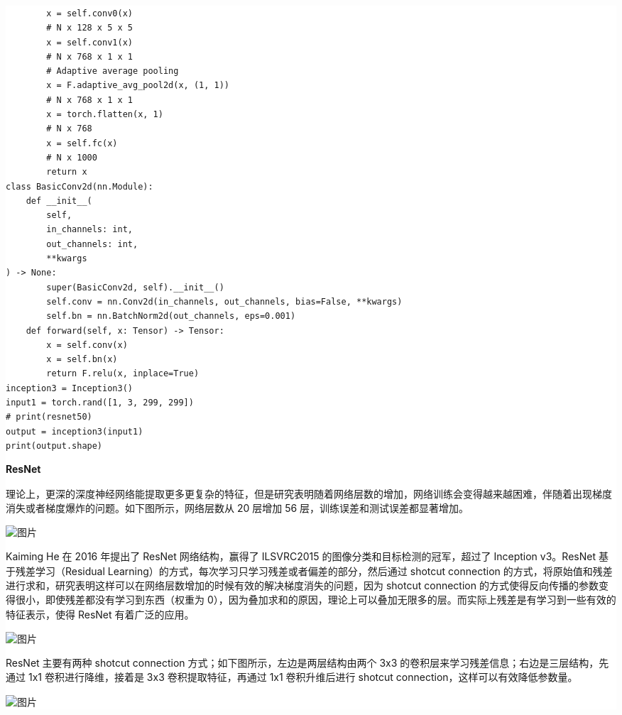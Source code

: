 ```
        x = self.conv0(x)
        # N x 128 x 5 x 5
        x = self.conv1(x)
        # N x 768 x 1 x 1
        # Adaptive average pooling
        x = F.adaptive_avg_pool2d(x, (1, 1))
        # N x 768 x 1 x 1
        x = torch.flatten(x, 1)
        # N x 768
        x = self.fc(x)
        # N x 1000
        return x
class BasicConv2d(nn.Module):
    def __init__(
        self,
        in_channels: int,
        out_channels: int,
        **kwargs
) -> None:
        super(BasicConv2d, self).__init__()
        self.conv = nn.Conv2d(in_channels, out_channels, bias=False, **kwargs)
        self.bn = nn.BatchNorm2d(out_channels, eps=0.001)
    def forward(self, x: Tensor) -> Tensor:
        x = self.conv(x)
        x = self.bn(x)
        return F.relu(x, inplace=True)
inception3 = Inception3()
input1 = torch.rand([1, 3, 299, 299])
# print(resnet50)
output = inception3(input1)
print(output.shape)

```

 **ResNet**

理论上，更深的深度神经网络能提取更多更复杂的特征，但是研究表明随着网络层数的增加，网络训练会变得越来越困难，伴随着出现梯度消失或者梯度爆炸的问题。如下图所示，网络层数从 20 层增加 56 层，训练误差和测试误差都显著增加。

![图片](https://mmbiz.qpic.cn/mmbiz_png/MJxSl38WWYiabNCkpHYTbakpsjZDdWQpsjpT3ZH84zjlpMr8mmfGfEm9Lpu5xcic3Bf138ocibLHoG7IqggvNnqDA/640?wx_fmt=png)

Kaiming He 在 2016 年提出了 ResNet 网络结构，赢得了 ILSVRC2015 的图像分类和目标检测的冠军，超过了 Inception v3。ResNet 基于残差学习（Residual Learning）的方式，每次学习只学习残差或者偏差的部分，然后通过 shotcut connection 的方式，将原始值和残差进行求和，研究表明这样可以在网络层数增加的时候有效的解决梯度消失的问题，因为 shotcut connection 的方式使得反向传播的参数变得很小，即使残差都没有学习到东西（权重为 0），因为叠加求和的原因，理论上可以叠加无限多的层。而实际上残差是有学习到一些有效的特征表示，使得 ResNet 有着广泛的应用。

![图片](https://mmbiz.qpic.cn/mmbiz_png/MJxSl38WWYiabNCkpHYTbakpsjZDdWQpsmqMmbn0ibNX2hln1lXn1uich5RTPiacAIVIJNvWaDTennKJV6qS5DV1RA/640?wx_fmt=png)

ResNet 主要有两种 shotcut connection 方式；如下图所示，左边是两层结构由两个 3x3 的卷积层来学习残差信息；右边是三层结构，先通过 1x1 卷积进行降维，接着是 3x3 卷积提取特征，再通过 1x1 卷积升维后进行 shotcut connection，这样可以有效降低参数量。

![图片](https://mmbiz.qpic.cn/mmbiz_png/MJxSl38WWYiabNCkpHYTbakpsjZDdWQpsM0evdVFJ0kxMkmvggR9PtIs81B9F4O36eUhVdtHgicryCibPojoibSzUw/640?wx_fmt=png)
